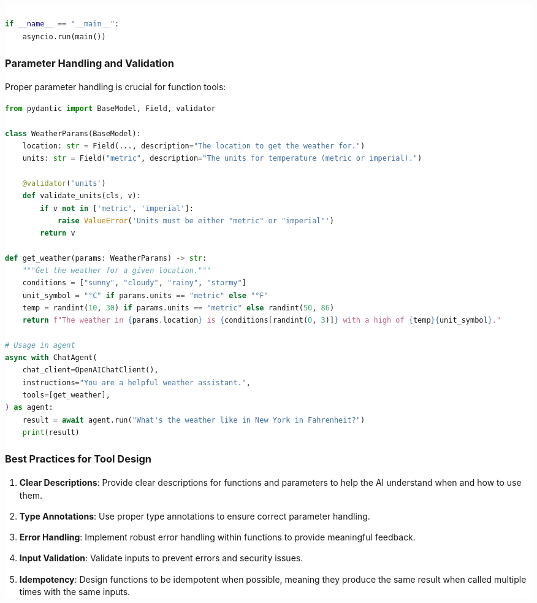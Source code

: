 ```python

if __name__ == "__main__":
    asyncio.run(main())
```

### Parameter Handling and Validation

Proper parameter handling is crucial for function tools:

```python
from pydantic import BaseModel, Field, validator

class WeatherParams(BaseModel):
    location: str = Field(..., description="The location to get the weather for.")
    units: str = Field("metric", description="The units for temperature (metric or imperial).")
    
    @validator('units')
    def validate_units(cls, v):
        if v not in ['metric', 'imperial']:
            raise ValueError('Units must be either "metric" or "imperial"')
        return v

def get_weather(params: WeatherParams) -> str:
    """Get the weather for a given location."""
    conditions = ["sunny", "cloudy", "rainy", "stormy"]
    unit_symbol = "°C" if params.units == "metric" else "°F"
    temp = randint(10, 30) if params.units == "metric" else randint(50, 86)
    return f"The weather in {params.location} is {conditions[randint(0, 3)]} with a high of {temp}{unit_symbol}."

# Usage in agent
async with ChatAgent(
    chat_client=OpenAIChatClient(),
    instructions="You are a helpful weather assistant.",
    tools=[get_weather],
) as agent:
    result = await agent.run("What's the weather like in New York in Fahrenheit?")
    print(result)
```

### Best Practices for Tool Design

1. **Clear Descriptions**: Provide clear descriptions for functions and parameters to help the AI understand when and how to use them.

2. **Type Annotations**: Use proper type annotations to ensure correct parameter handling.

3. **Error Handling**: Implement robust error handling within functions to provide meaningful feedback.

4. **Input Validation**: Validate inputs to prevent errors and security issues.

5. **Idempotency**: Design functions to be idempotent when possible, meaning they produce the same result when called multiple times with the same inputs.
